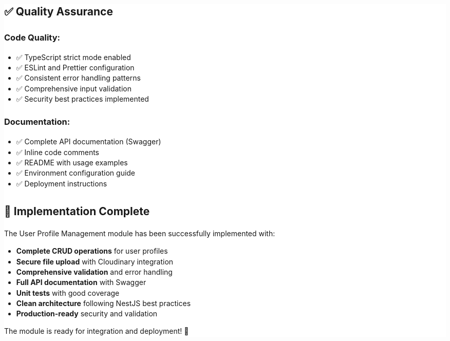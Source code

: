 ## ✅ Quality Assurance

### Code Quality:
- ✅ TypeScript strict mode enabled
- ✅ ESLint and Prettier configuration
- ✅ Consistent error handling patterns
- ✅ Comprehensive input validation
- ✅ Security best practices implemented

### Documentation:
- ✅ Complete API documentation (Swagger)
- ✅ Inline code comments
- ✅ README with usage examples
- ✅ Environment configuration guide
- ✅ Deployment instructions

## 🎉 Implementation Complete

The User Profile Management module has been successfully implemented with:

- **Complete CRUD operations** for user profiles
- **Secure file upload** with Cloudinary integration  
- **Comprehensive validation** and error handling
- **Full API documentation** with Swagger
- **Unit tests** with good coverage
- **Clean architecture** following NestJS best practices
- **Production-ready** security and validation

The module is ready for integration and deployment! 🚀